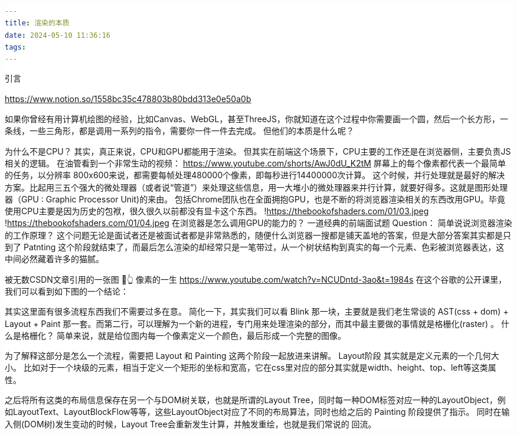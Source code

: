```yaml
---
title: 渲染的本质
date: 2024-05-10 11:36:16
tags:
---
```




引言

https://www.notion.so/1558bc35c478803b80bdd313e0e50a0b

如果你曾经有用计算机绘图的经验，比如Canvas、WebGL，甚至ThreeJS，你就知道在这个过程中你需要画一个圆，然后一个长方形，一条线，一些三角形，都是调用一系列的指令，需要你一件一件去完成。
但他们的本质是什么呢？



为什么不是CPU？
其实，真正来说，CPU和GPU都能用于渲染。
但其实在前端这个场景下，CPU主要的工作还是在浏览器侧，主要负责JS相关的逻辑。
在油管看到一个非常生动的视频：
https://www.youtube.com/shorts/AwJ0dU_K2tM
屏幕上的每个像素都代表一个最简单的任务，以分辨率 800x600来说，都需要每帧处理480000个像素，即每秒进行14400000次计算。
这个时候，并行处理就是最好的解决方案。比起用三五个强大的微处理器（或者说“管道”）来处理这些信息，用一大堆小的微处理器来并行计算，就要好得多。这就是图形处理器（GPU : Graphic Processor Unit)的来由。
包括Chrome团队也在全面拥抱GPU，也是不断的将浏览器渲染相关的东西改用GPU。毕竟使用CPU主要是因为历史的包袱，很久很久以前都没有显卡这个东西。
!https://thebookofshaders.com/01/03.jpeg
!https://thebookofshaders.com/01/04.jpeg
在浏览器是怎么调用GPU的能力的？
一道经典的前端面试题
Question： 简单说说浏览器渲染的工作原理？
这个问题无论是面试者还是被面试者都是非常熟悉的，随便什么浏览器一搜都是铺天盖地的答案，但是大部分答案其实都是只到了 Patnting 这个阶段就结束了，而最后怎么渲染的却经常只是一笔带过，从一个树状结构到真实的每一个元素、色彩被浏览器表达，这中间必然藏着许多的猫腻。


被无数CSDN文章引用的一张图  👶👆
像素的一生
https://www.youtube.com/watch?v=NCUDntd-3ao&t=1984s
在这个谷歌的公开课里，我们可以看到如下图的一个结论：


其实这里面有很多流程东西我们不需要过多在意。
简化一下，其实我们可以看 Blink 那一块，主要就是我们老生常谈的 AST(css + dom) + Layout + Paint 那一套。而第二行，可以理解为一个新的进程，专门用来处理渲染的部分，而其中最主要做的事情就是格栅化(raster) 。
什么是格栅化？
简单来说，就是给位图内每一个像素定义一个颜色，最后形成一个完整的图像。


为了解释这部分是怎么一个流程，需要把 Layout 和 Painting 这两个阶段一起放进来讲解。
Layout阶段
其实就是定义元素的一个几何大小。
比如对于一个块级的元素，相当于定义一个矩形的坐标和宽高，它在css里对应的部分其实就是width、height、top、left等这类属性。


之后将所有这类的布局信息保存在另一个与DOM树关联，也就是所谓的Layout Tree，同时每一种DOM标签对应一种的LayoutObject，例如LayoutText、LayoutBlockFlow等等，这些LayoutObject对应了不同的布局算法，同时也给之后的 Painting 阶段提供了指示。
同时在输入侧(DOM树)发生变动的时候，Layout Tree会重新发生计算，并触发重绘，也就是我们常说的 回流。
